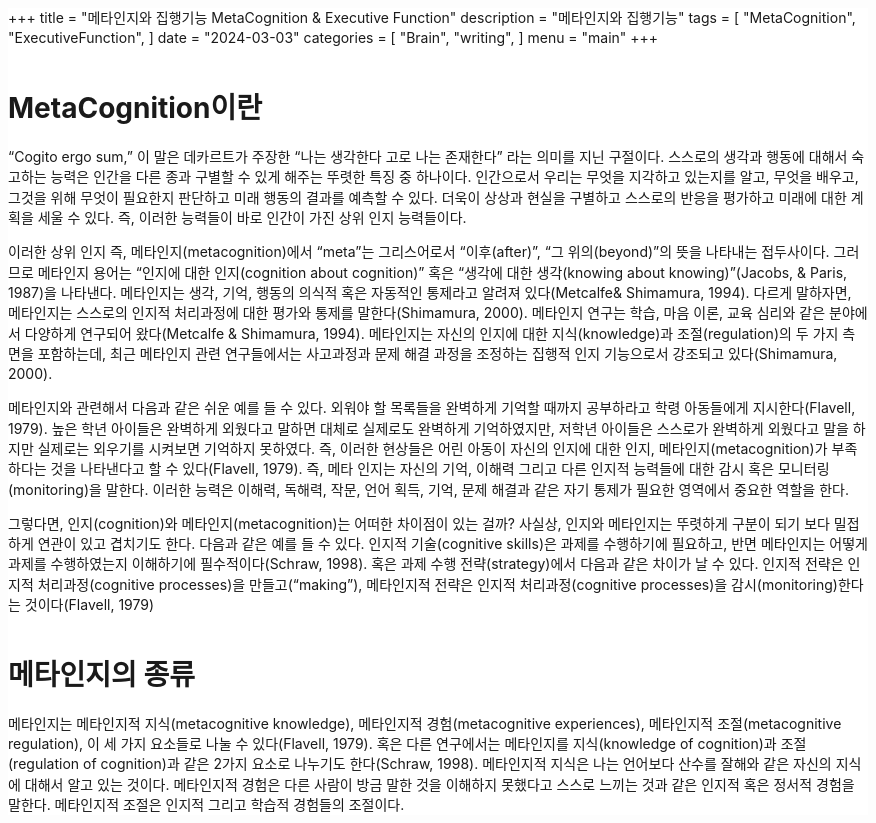 +++
title = "메타인지와 집행기능 MetaCognition & Executive Function"
description = "메타인지와 집행기능"
tags = [
    "MetaCognition",
    "ExecutiveFunction",
]
date = "2024-03-03"
categories = [
    "Brain",
    "writing",
]
menu = "main"
+++

# MetaCognition이란


“Cogito ergo sum,” 이 말은 데카르트가 주장한 “나는 생각한다 고로 나는 존재한다” 라는 의미를 지닌 구절이다. 스스로의 생각과 행동에 대해서 숙고하는 능력은 인간을 다른 종과 구별할 수 있게 해주는 뚜렷한 특징 중 하나이다. 인간으로서 우리는 무엇을 지각하고 있는지를 알고, 무엇을 배우고, 그것을 위해 무엇이 필요한지 판단하고 미래 행동의 결과를 예측할 수 있다. 더욱이 상상과 현실을 구별하고 스스로의 반응을 평가하고 미래에 대한 계획을 세울 수 있다. 즉, 이러한 능력들이 바로 인간이 가진 상위 인지 능력들이다. 


이러한 상위 인지 즉, 메타인지(metacognition)에서 “meta”는 그리스어로서 “이후(after)”, “그 위의(beyond)”의 뜻을 나타내는 접두사이다. 그러므로 메타인지 용어는 “인지에 대한 인지(cognition about cognition)” 혹은 “생각에 대한 생각(knowing about knowing)”(Jacobs, & Paris, 1987)을 나타낸다. 메타인지는 생각, 기억, 행동의 의식적 혹은 자동적인 통제라고 알려져 있다(Metcalfe& Shimamura, 1994). 다르게 말하자면, 메타인지는 스스로의 인지적 처리과정에 대한 평가와 통제를 말한다(Shimamura, 2000). 메타인지 연구는 학습, 마음 이론, 교육 심리와 같은 분야에서 다양하게 연구되어 왔다(Metcalfe & Shimamura, 1994). 메타인지는 자신의 인지에 대한 지식(knowledge)과 조절(regulation)의 두 가지 측면을 포함하는데, 최근 메타인지 관련 연구들에서는 사고과정과 문제 해결 과정을 조정하는 집행적 인지 기능으로서 강조되고 있다(Shimamura, 2000).


메타인지와 관련해서 다음과 같은 쉬운 예를 들 수 있다. 외워야 할 목록들을 완벽하게 기억할 때까지 공부하라고 학령 아동들에게 지시한다(Flavell, 1979). 높은 학년 아이들은 완벽하게 외웠다고 말하면 대체로 실제로도 완벽하게 기억하였지만, 저학년 아이들은 스스로가 완벽하게 외웠다고 말을 하지만 실제로는 외우기를 시켜보면 기억하지 못하였다. 즉, 이러한 현상들은 어린 아동이 자신의 인지에 대한 인지, 메타인지(metacognition)가 부족하다는 것을 나타낸다고 할 수 있다(Flavell, 1979). 즉, 메타 인지는 자신의 기억, 이해력 그리고 다른 인지적 능력들에 대한 감시 혹은 모니터링(monitoring)을 말한다. 이러한 능력은 이해력, 독해력, 작문, 언어 획득, 기억, 문제 해결과 같은 자기 통제가 필요한 영역에서 중요한 역할을 한다.

 
그렇다면, 인지(cognition)와 메타인지(metacognition)는 어떠한 차이점이 있는 걸까? 사실상, 인지와 메타인지는 뚜렷하게 구분이 되기 보다 밀접하게 연관이 있고 겹치기도 한다. 다음과 같은 예를 들 수 있다. 인지적 기술(cognitive skills)은 과제를 수행하기에 필요하고, 반면 메타인지는 어떻게 과제를 수행하였는지 이해하기에 필수적이다(Schraw, 1998). 혹은 과제 수행 전략(strategy)에서 다음과 같은 차이가 날 수 있다. 인지적 전략은 인지적 처리과정(cognitive processes)을 만들고(“making”), 메타인지적 전략은 인지적 처리과정(cognitive processes)을 감시(monitoring)한다는 것이다(Flavell, 1979)




# 메타인지의 종류


메타인지는 메타인지적 지식(metacognitive knowledge), 메타인지적 경험(metacognitive experiences), 메타인지적 조절(metacognitive regulation), 이 세 가지 요소들로 나눌 수 있다(Flavell, 1979). 혹은 다른 연구에서는 메타인지를 지식(knowledge of cognition)과 조절(regulation of cognition)과 같은 2가지 요소로 나누기도 한다(Schraw, 1998). 메타인지적 지식은 나는 언어보다 산수를 잘해와 같은 자신의 지식에 대해서 알고 있는 것이다. 메타인지적 경험은 다른 사람이 방금 말한 것을 이해하지 못했다고 스스로 느끼는 것과 같은 인지적 혹은 정서적 경험을 말한다. 메타인지적 조절은 인지적 그리고 학습적 경험들의 조절이다. 
